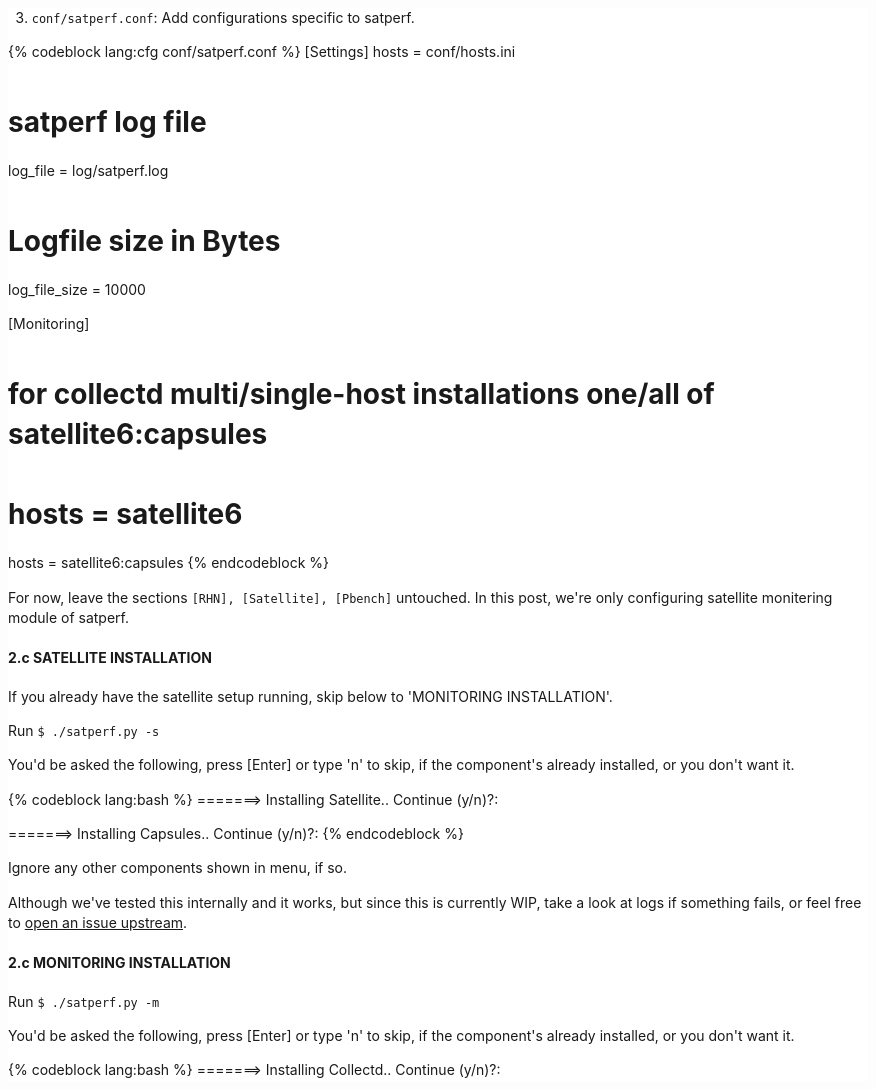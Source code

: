 3. `conf/satperf.conf`: Add configurations specific to satperf. 

{% codeblock lang:cfg conf/satperf.conf %}
[Settings]
hosts = conf/hosts.ini
# satperf log file
log_file = log/satperf.log
# Logfile size in Bytes
log_file_size = 10000

[Monitoring]
# for collectd multi/single-host installations one/all of satellite6:capsules
# hosts = satellite6
hosts = satellite6:capsules
{% endcodeblock %}

   For now, leave the sections `[RHN], [Satellite], [Pbench]` untouched.
   In this post, we're only configuring satellite monitering module of satperf.

#### 2.c SATELLITE INSTALLATION

If you already have the satellite setup running, skip below to 'MONITORING INSTALLATION'.

Run `$ ./satperf.py -s`

You'd be asked the following, press [Enter] or type 'n' to skip, if the component's already installed, or you don't want it.

{% codeblock lang:bash %}
 =======> Installing Satellite..
Continue (y/n)?: 

 =======> Installing Capsules..
Continue (y/n)?: 
{% endcodeblock %}

Ignore any other components shown in menu, if so.

Although we've tested this internally and it works, but since this is currently WIP, take a look at logs if something fails, or feel free to [open an issue upstream](https://github.com/redhat-performance/satperf/issues).

#### 2.c MONITORING INSTALLATION

Run `$ ./satperf.py -m`

You'd be asked the following, press [Enter] or type 'n' to skip, if the component's already installed, or you don't want it.

{% codeblock lang:bash %}
 =======> Installing Collectd..
Continue (y/n)?: 

